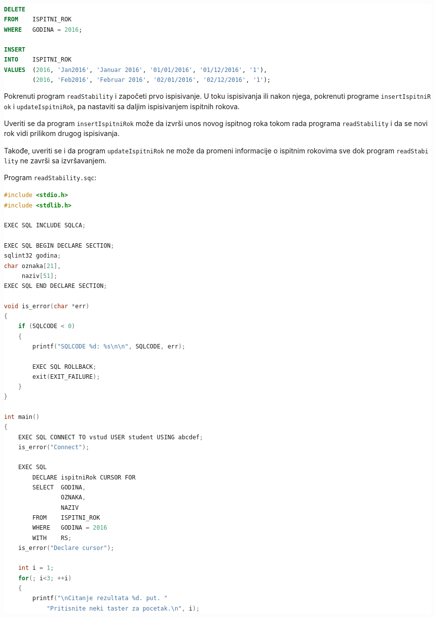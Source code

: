 ```sql
DELETE 
FROM    ISPITNI_ROK
WHERE   GODINA = 2016;

INSERT 
INTO    ISPITNI_ROK 
VALUES  (2016, 'Jan2016', 'Januar 2016', '01/01/2016', '01/12/2016', '1'),
        (2016, 'Feb2016', 'Februar 2016', '02/01/2016', '02/12/2016', '1');
```

Pokrenuti program `readStability` i započeti prvo ispisivanje. U toku ispisivanja ili nakon njega, pokrenuti programe `insertIspitniRok` i `updateIspitniRok`, pa nastaviti sa daljim ispisivanjem ispitnih rokova.

Uveriti se da program `insertIspitniRok` može da izvrši unos novog ispitnog roka tokom rada programa `readStability` i da se novi rok vidi prilikom drugog ispisivanja. 

Takođe, uveriti se i da program `updateIspitniRok` ne može da promeni informacije o ispitnim rokovima sve dok program `readStability` ne završi sa izvršavanjem.

Program `readStability.sqc`:

```c
#include <stdio.h>
#include <stdlib.h>

EXEC SQL INCLUDE SQLCA;

EXEC SQL BEGIN DECLARE SECTION;
sqlint32 godina;
char oznaka[21], 
     naziv[51];
EXEC SQL END DECLARE SECTION;

void is_error(char *err)
{
    if (SQLCODE < 0)
    {
        printf("SQLCODE %d: %s\n\n", SQLCODE, err);

        EXEC SQL ROLLBACK;
        exit(EXIT_FAILURE);
    }
}

int main()
{
    EXEC SQL CONNECT TO vstud USER student USING abcdef;
    is_error("Connect");

    EXEC SQL 
        DECLARE ispitniRok CURSOR FOR
        SELECT  GODINA, 
                OZNAKA, 
                NAZIV
        FROM    ISPITNI_ROK
        WHERE   GODINA = 2016
        WITH    RS;
    is_error("Declare cursor");

    int i = 1;
    for(; i<3; ++i)
    {
        printf("\nCitanje rezultata %d. put. "
            "Pritisnite neki taster za pocetak.\n", i);
```

[^1]: Obratiti pažnju da se ne radi o `WITH` klauzi za kreiranje privremenih tabela u `SELECT` naredbi, već da se ova `WITH` klauza nekad naziva i `isolation-clause`.